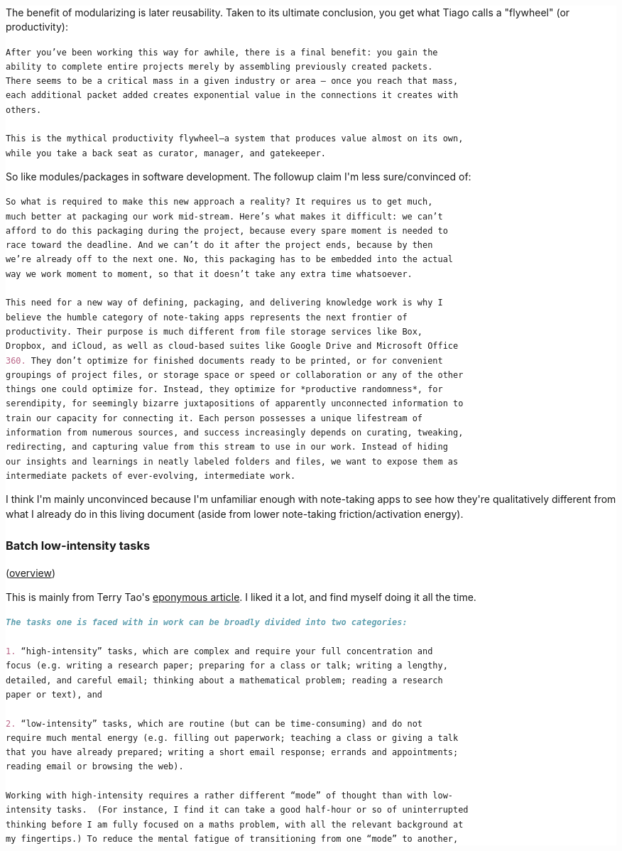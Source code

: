The benefit of modularizing is later reusability. Taken to its ultimate conclusion, you get what Tiago calls a "flywheel" (or productivity):

```markdown
After you’ve been working this way for awhile, there is a final benefit: you gain the
ability to complete entire projects merely by assembling previously created packets. 
There seems to be a critical mass in a given industry or area — once you reach that mass,
each additional packet added creates exponential value in the connections it creates with
others.

This is the mythical productivity flywheel—a system that produces value almost on its own,
while you take a back seat as curator, manager, and gatekeeper.
```

So like modules/packages in software development. The followup claim I'm less sure/convinced of:

```markdown
So what is required to make this new approach a reality? It requires us to get much, 
much better at packaging our work mid-stream. Here’s what makes it difficult: we can’t
afford to do this packaging during the project, because every spare moment is needed to
race toward the deadline. And we can’t do it after the project ends, because by then 
we’re already off to the next one. No, this packaging has to be embedded into the actual
way we work moment to moment, so that it doesn’t take any extra time whatsoever.

This need for a new way of defining, packaging, and delivering knowledge work is why I 
believe the humble category of note-taking apps represents the next frontier of 
productivity. Their purpose is much different from file storage services like Box, 
Dropbox, and iCloud, as well as cloud-based suites like Google Drive and Microsoft Office
360. They don’t optimize for finished documents ready to be printed, or for convenient 
groupings of project files, or storage space or speed or collaboration or any of the other
things one could optimize for. Instead, they optimize for *productive randomness*, for
serendipity, for seemingly bizarre juxtapositions of apparently unconnected information to
train our capacity for connecting it. Each person possesses a unique lifestream of 
information from numerous sources, and success increasingly depends on curating, tweaking,
redirecting, and capturing value from this stream to use in our work. Instead of hiding 
our insights and learnings in neatly labeled folders and files, we want to expose them as
intermediate packets of ever-evolving, intermediate work.
```

I think I'm mainly unconvinced because I'm unfamiliar enough with note-taking apps to see how they're qualitatively different from what I already do in this living document (aside from lower note-taking friction/activation energy). 

<a name="#Batch-low-intensity-tasks"></a>
### Batch low-intensity tasks
([overview](#overview)) 

This is mainly from Terry Tao's [eponymous article](https://terrytao.wordpress.com/career-advice/batch-low-intensity-tasks-together/). I liked it a lot, and find myself doing it all the time. 

```markdown
The tasks one is faced with in work can be broadly divided into two categories:

1. “high-intensity” tasks, which are complex and require your full concentration and 
focus (e.g. writing a research paper; preparing for a class or talk; writing a lengthy,
detailed, and careful email; thinking about a mathematical problem; reading a research 
paper or text), and

2. “low-intensity” tasks, which are routine (but can be time-consuming) and do not
require much mental energy (e.g. filling out paperwork; teaching a class or giving a talk
that you have already prepared; writing a short email response; errands and appointments;
reading email or browsing the web).

Working with high-intensity requires a rather different “mode” of thought than with low-
intensity tasks.  (For instance, I find it can take a good half-hour or so of uninterrupted
thinking before I am fully focused on a maths problem, with all the relevant background at
my fingertips.) To reduce the mental fatigue of transitioning from one “mode” to another,
```